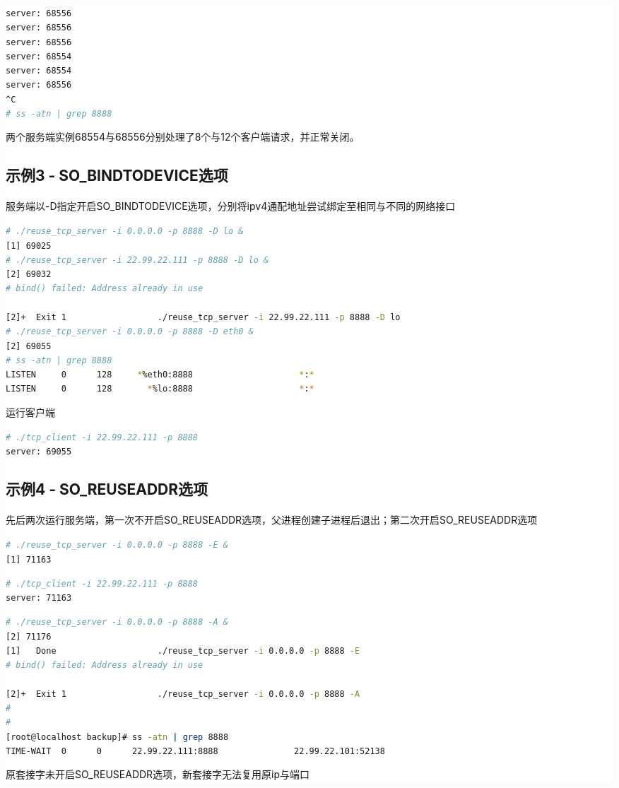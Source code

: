 ```bash
server: 68556
server: 68556
server: 68556
server: 68554
server: 68554
server: 68556
^C
# ss -atn | grep 8888
```
两个服务端实例68554与68556分别处理了8个与12个客户端请求，并正常关闭。

## 示例3 - SO_BINDTODEVICE选项

服务端以-D指定开启SO_BINDTODEVICE选项，分别将ipv4通配地址尝试绑定至相同与不同的网络接口

```bash
# ./reuse_tcp_server -i 0.0.0.0 -p 8888 -D lo &
[1] 69025
# ./reuse_tcp_server -i 22.99.22.111 -p 8888 -D lo &
[2] 69032
# bind() failed: Address already in use

[2]+  Exit 1                  ./reuse_tcp_server -i 22.99.22.111 -p 8888 -D lo
# ./reuse_tcp_server -i 0.0.0.0 -p 8888 -D eth0 &
[2] 69055
# ss -atn | grep 8888
LISTEN     0      128     *%eth0:8888                     *:*
LISTEN     0      128       *%lo:8888                     *:*
```
运行客户端

```bash
# ./tcp_client -i 22.99.22.111 -p 8888
server: 69055
```

## 示例4 - SO_REUSEADDR选项

先后两次运行服务端，第一次不开启SO_REUSEADDR选项，父进程创建子进程后退出；第二次开启SO_REUSEADDR选项

```bash
# ./reuse_tcp_server -i 0.0.0.0 -p 8888 -E &
[1] 71163
```

```bash
# ./tcp_client -i 22.99.22.111 -p 8888
server: 71163
```

```bash
# ./reuse_tcp_server -i 0.0.0.0 -p 8888 -A &
[2] 71176
[1]   Done                    ./reuse_tcp_server -i 0.0.0.0 -p 8888 -E
# bind() failed: Address already in use

[2]+  Exit 1                  ./reuse_tcp_server -i 0.0.0.0 -p 8888 -A
#
#
[root@localhost backup]# ss -atn | grep 8888
TIME-WAIT  0      0      22.99.22.111:8888               22.99.22.101:52138
```
原套接字未开启SO_REUSEADDR选项，新套接字无法复用原ip与端口

